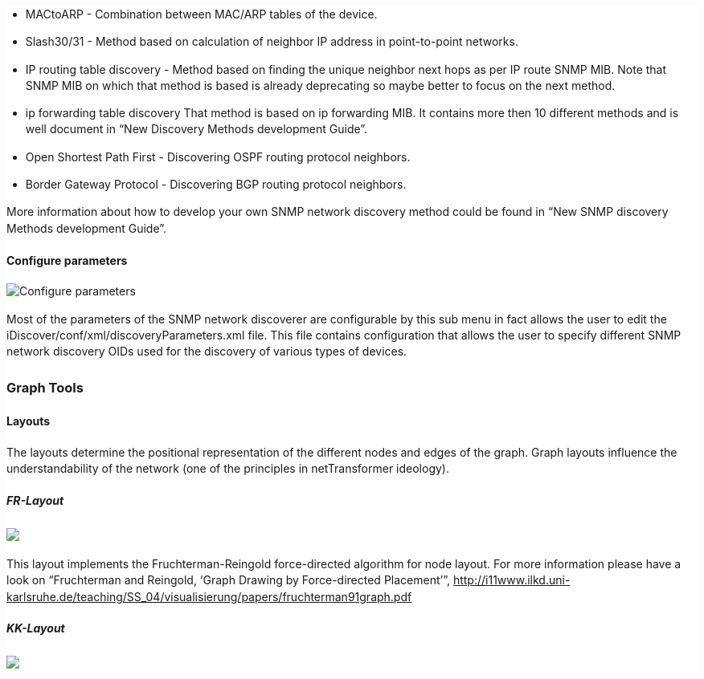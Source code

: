 -   MACtoARP - Combination between MAC/ARP tables of the device.

-   Slash30/31 - Method based on calculation of neighbor IP address in
    point-to-point networks.

-   IP routing table discovery - Method based on finding the unique
    neighbor next hops as per IP route SNMP MIB. Note that SNMP MIB on
    which that method is based is already deprecating so maybe better to
    focus on the next method.

-   ip forwarding table discovery That method is based on ip
    forwarding MIB. It contains more then 10 different methods and is
    well document in “New Discovery Methods development Guide”.

-   Open Shortest Path First - Discovering OSPF routing
    protocol neighbors.

-   Border Gateway Protocol - Discovering BGP routing
    protocol neighbors.

More information about how to develop your own SNMP network discovery
method could be found in “New SNMP discovery Methods development Guide”.

#### Configure parameters

![Configure parameters](media/image20.png)

Most of the parameters of the SNMP network discoverer are configurable
by this sub menu in fact allows the user to edit the
iDiscover/conf/xml/discoveryParameters.xml file. This file contains
configuration that allows the user to specify different SNMP network
discovery OIDs used for the discovery of various types of devices.

### Graph Tools

#### Layouts

The layouts determine the positional representation of the different
nodes and edges of the graph. Graph layouts influence the
understandability of the network (one of the principles in
netTransformer ideology).

##### FR-Layout

![](media/image12.png)

This layout implements the Fruchterman-Reingold force-directed algorithm
for node layout. For more information please have a look on “Fruchterman
and Reingold, ‘Graph Drawing by Force-directed Placement’”,
<http://i11www.ilkd.uni-karlsruhe.de/teaching/SS_04/visualisierung/papers/fruchterman91graph.pdf>

##### KK-Layout

![](media/image21.png)
